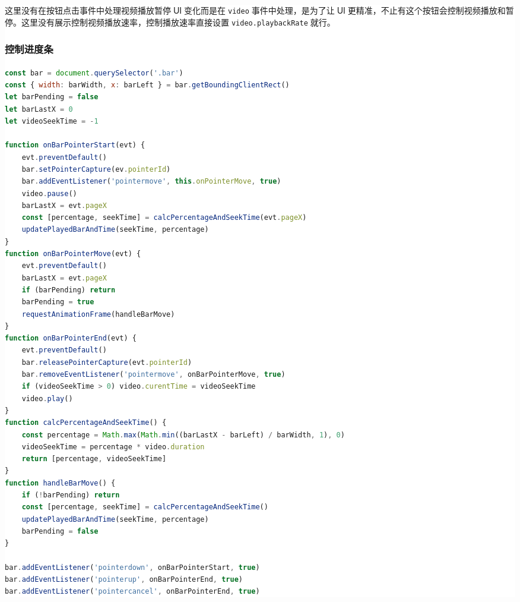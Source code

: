 这里没有在按钮点击事件中处理视频播放暂停 UI 变化而是在 `video` 事件中处理，是为了让 UI 更精准，不止有这个按钮会控制视频播放和暂停。这里没有展示控制视频播放速率，控制播放速率直接设置 `video.playbackRate` 就行。

### 控制进度条

```javascript
const bar = document.querySelector('.bar')
const { width: barWidth, x: barLeft } = bar.getBoundingClientRect()
let barPending = false
let barLastX = 0
let videoSeekTime = -1

function onBarPointerStart(evt) {
    evt.preventDefault()
    bar.setPointerCapture(ev.pointerId)
    bar.addEventListener('pointermove', this.onPointerMove, true)
    video.pause()
    barLastX = evt.pageX
    const [percentage, seekTime] = calcPercentageAndSeekTime(evt.pageX)
    updatePlayedBarAndTime(seekTime, percentage)
}
function onBarPointerMove(evt) {
    evt.preventDefault()
    barLastX = evt.pageX
    if (barPending) return
    barPending = true
    requestAnimationFrame(handleBarMove)
}
function onBarPointerEnd(evt) {
    evt.preventDefault()
    bar.releasePointerCapture(evt.pointerId)
    bar.removeEventListener('pointermove', onBarPointerMove, true)
    if (videoSeekTime > 0) video.curentTime = videoSeekTime
    video.play()
}
function calcPercentageAndSeekTime() {
    const percentage = Math.max(Math.min((barLastX - barLeft) / barWidth, 1), 0)
    videoSeekTime = percentage * video.duration
    return [percentage, videoSeekTime]
}
function handleBarMove() {
    if (!barPending) return
    const [percentage, seekTime] = calcPercentageAndSeekTime()
    updatePlayedBarAndTime(seekTime, percentage)
    barPending = false
}

bar.addEventListener('pointerdown', onBarPointerStart, true)
bar.addEventListener('pointerup', onBarPointerEnd, true)
bar.addEventListener('pointercancel', onBarPointerEnd, true)
```
